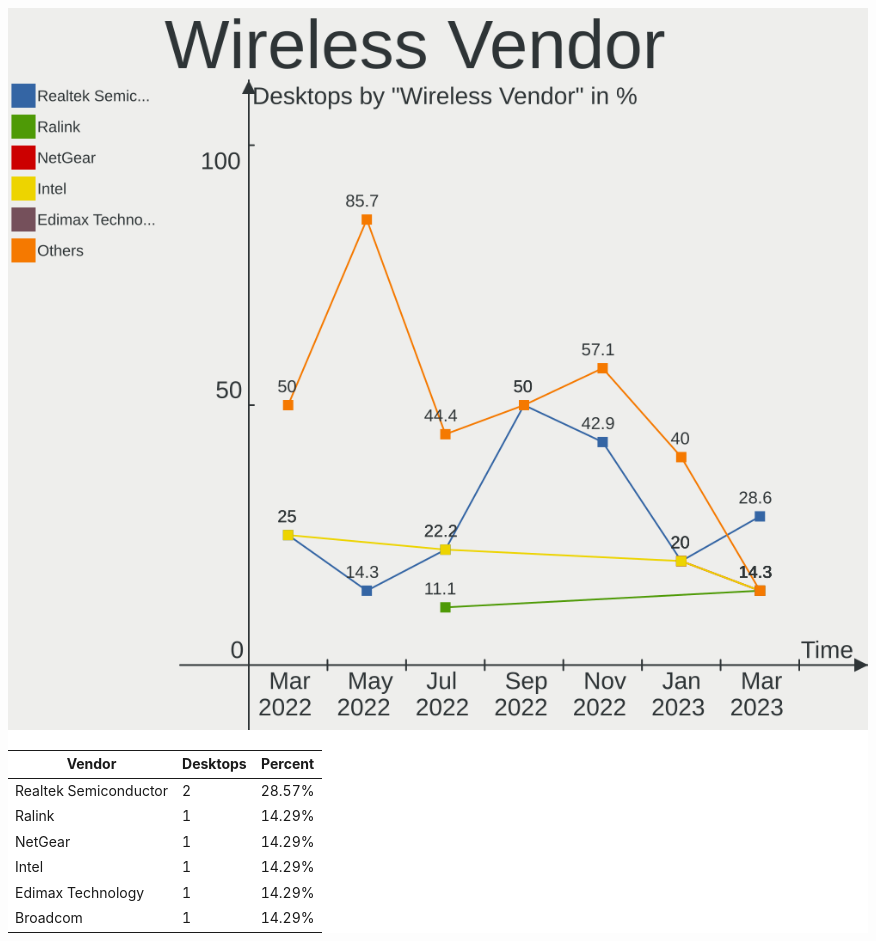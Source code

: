 ![Wireless Vendor](./images/line_chart/net_wireless_vendor.svg)

| Vendor                | Desktops | Percent |
|-----------------------|----------|---------|
| Realtek Semiconductor | 2        | 28.57%  |
| Ralink                | 1        | 14.29%  |
| NetGear               | 1        | 14.29%  |
| Intel                 | 1        | 14.29%  |
| Edimax Technology     | 1        | 14.29%  |
| Broadcom              | 1        | 14.29%  |

